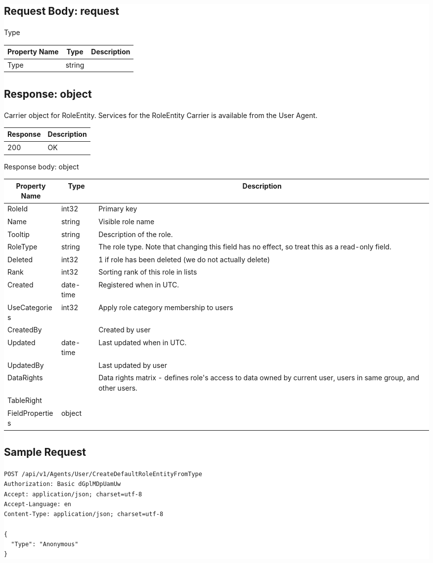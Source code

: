 ## Request Body: request  

Type 

| Property Name | Type |  Description |
|----------------|------|--------------|
| Type | string |  |


## Response: object

Carrier object for RoleEntity.
Services for the RoleEntity Carrier is available from the <see cref="T:SuperOffice.CRM.Services.IUserAgent">User Agent</see>.

| Response | Description |
|----------------|-------------|
| 200 | OK |

Response body: object

| Property Name | Type |  Description |
|----------------|------|--------------|
| RoleId | int32 | Primary key |
| Name | string | Visible role name |
| Tooltip | string | Description of the role. |
| RoleType | string | The role type. Note that changing this field has no effect, so treat this as a read-only field. |
| Deleted | int32 | 1 if role has been deleted (we do not actually delete) |
| Rank | int32 | Sorting rank of this role in lists |
| Created | date-time | Registered when  in UTC. |
| UseCategories | int32 | Apply role category membership to users |
| CreatedBy |  | Created by user |
| Updated | date-time | Last updated when  in UTC. |
| UpdatedBy |  | Last updated by user |
| DataRights |  | Data rights matrix - defines role's access to data owned by current user, users in same group, and other users. |
| TableRight |  |  |
| FieldProperties | object |  |

## Sample Request

```http!
POST /api/v1/Agents/User/CreateDefaultRoleEntityFromType
Authorization: Basic dGplMDpUamUw
Accept: application/json; charset=utf-8
Accept-Language: en
Content-Type: application/json; charset=utf-8

{
  "Type": "Anonymous"
}
```
